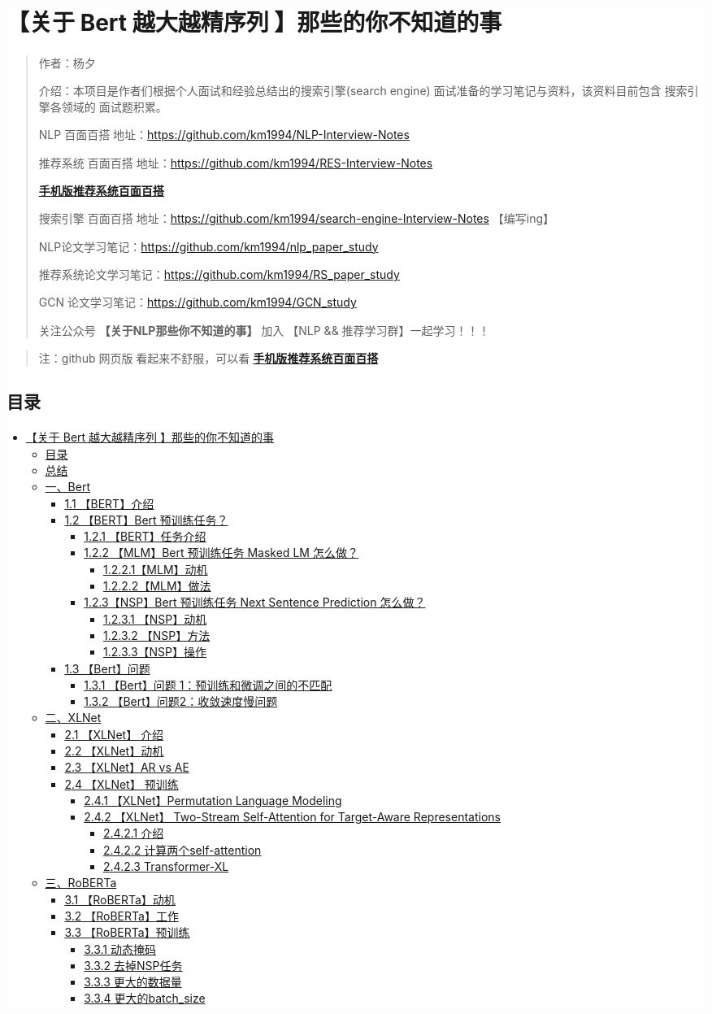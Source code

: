 # 【关于 Bert 越大越精序列 】那些的你不知道的事

> 作者：杨夕
> 
> 介绍：本项目是作者们根据个人面试和经验总结出的搜索引擎(search engine) 面试准备的学习笔记与资料，该资料目前包含 搜索引擎各领域的 面试题积累。
> 
> NLP 百面百搭 地址：https://github.com/km1994/NLP-Interview-Notes
> 
> 推荐系统 百面百搭 地址：https://github.com/km1994/RES-Interview-Notes
> 
> **[手机版推荐系统百面百搭](https://mp.weixin.qq.com/s/b_KBT6rUw09cLGRHV_EUtw)**
> 
> 搜索引擎 百面百搭 地址：https://github.com/km1994/search-engine-Interview-Notes 【编写ing】
> 
> NLP论文学习笔记：https://github.com/km1994/nlp_paper_study
> 
> 推荐系统论文学习笔记：https://github.com/km1994/RS_paper_study
> 
> GCN 论文学习笔记：https://github.com/km1994/GCN_study
>
> 关注公众号 **【关于NLP那些你不知道的事】** 加入 【NLP && 推荐学习群】一起学习！！！

> 注：github 网页版 看起来不舒服，可以看 **[手机版推荐系统百面百搭](https://mp.weixin.qq.com/s/b_KBT6rUw09cLGRHV_EUtw)**

## 目录

- [【关于 Bert 越大越精序列 】那些的你不知道的事](#关于-bert-越大越精序列-那些的你不知道的事)
  - [目录](#目录)
  - [总结](#总结)
  - [一、Bert](#一bert)
    - [1.1 【BERT】介绍](#11-bert介绍)
    - [1.2 【BERT】Bert 预训练任务？](#12-bertbert-预训练任务)
      - [1.2.1 【BERT】任务介绍](#121-bert任务介绍)
      - [1.2.2 【MLM】Bert 预训练任务 Masked LM 怎么做？](#122-mlmbert-预训练任务-masked-lm-怎么做)
        - [1.2.2.1【MLM】动机](#1221mlm动机)
        - [1.2.2.2【MLM】做法](#1222mlm做法)
      - [1.2.3【NSP】Bert 预训练任务 Next Sentence Prediction 怎么做？](#123nspbert-预训练任务-next-sentence-prediction-怎么做)
        - [1.2.3.1 【NSP】动机](#1231-nsp动机)
        - [1.2.3.2 【NSP】方法](#1232-nsp方法)
        - [1.2.3.3【NSP】操作](#1233nsp操作)
    - [1.3 【Bert】问题](#13-bert问题)
      - [1.3.1 【Bert】问题 1：预训练和微调之间的不匹配](#131-bert问题-1预训练和微调之间的不匹配)
      - [1.3.2 【Bert】问题2：收敛速度慢问题](#132-bert问题2收敛速度慢问题)
  - [二、XLNet](#二xlnet)
    - [2.1 【XLNet】 介绍](#21-xlnet-介绍)
    - [2.2 【XLNet】动机](#22-xlnet动机)
    - [2.3 【XLNet】AR vs AE](#23-xlnetar-vs-ae)
    - [2.4 【XLNet】 预训练](#24-xlnet-预训练)
      - [2.4.1 【XLNet】Permutation Language Modeling](#241-xlnetpermutation-language-modeling)
      - [2.4.2 【XLNet】 Two-Stream Self-Attention for Target-Aware Representations](#242-xlnet-two-stream-self-attention-for-target-aware-representations)
        - [2.4.2.1 介绍](#2421-介绍)
        - [2.4.2.2 计算两个self-attention](#2422-计算两个self-attention)
        - [2.4.2.3 Transformer-XL](#2423-transformer-xl)
  - [三、RoBERTa](#三roberta)
    - [3.1 【RoBERTa】动机](#31-roberta动机)
    - [3.2 【RoBERTa】工作](#32-roberta工作)
    - [3.3 【RoBERTa】预训练](#33-roberta预训练)
      - [3.3.1 动态掩码](#331-动态掩码)
      - [3.3.2 去掉NSP任务](#332-去掉nsp任务)
      - [3.3.3 更大的数据量](#333-更大的数据量)
      - [3.3.4 更大的batch_size](#334-更大的batch_size)